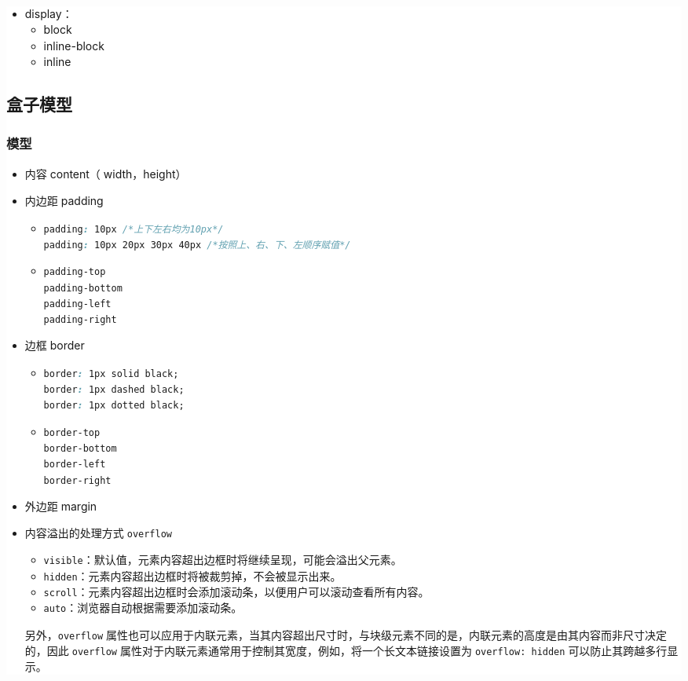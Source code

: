 + display：
  + block
  + inline-block
  + inline





## 盒子模型

### 模型

+ 内容 content（ width，height）

+ 内边距 padding

  + ```css
    padding: 10px /*上下左右均为10px*/
    padding: 10px 20px 30px 40px /*按照上、右、下、左顺序赋值*/
    ```

  + ```css
    padding-top
    padding-bottom
    padding-left
    padding-right
    ```

    

+ 边框 border

  + ```css
    border: 1px solid black;
    border: 1px dashed black;
    border: 1px dotted black;
    ```

  + ```css
    border-top
    border-bottom
    border-left
    border-right
    ```

    

+ 外边距 margin



+ 内容溢出的处理方式 `overflow`

  + `visible`：默认值，元素内容超出边框时将继续呈现，可能会溢出父元素。
  + `hidden`：元素内容超出边框时将被裁剪掉，不会被显示出来。
  + `scroll`：元素内容超出边框时会添加滚动条，以便用户可以滚动查看所有内容。
  + `auto`：浏览器自动根据需要添加滚动条。

  另外，`overflow` 属性也可以应用于内联元素，当其内容超出尺寸时，与块级元素不同的是，内联元素的高度是由其内容而非尺寸决定的，因此 `overflow` 属性对于内联元素通常用于控制其宽度，例如，将一个长文本链接设置为 `overflow: hidden` 可以防止其跨越多行显示。
